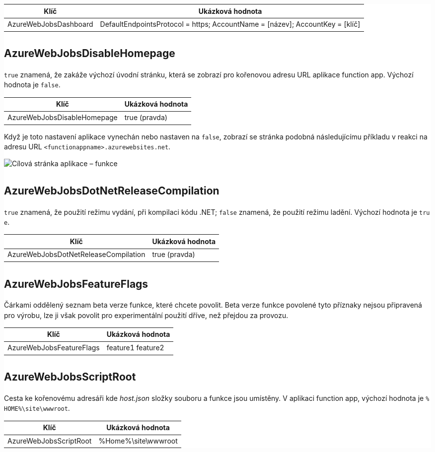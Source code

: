 |Klíč|Ukázková hodnota|
|---|------------|
|AzureWebJobsDashboard|DefaultEndpointsProtocol = https; AccountName = [název]; AccountKey = [klíč]|

## <a name="azurewebjobsdisablehomepage"></a>AzureWebJobsDisableHomepage

`true` znamená, že zakáže výchozí úvodní stránku, která se zobrazí pro kořenovou adresu URL aplikace function app. Výchozí hodnota je `false`.

|Klíč|Ukázková hodnota|
|---|------------|
|AzureWebJobsDisableHomepage|true (pravda)|

Když je toto nastavení aplikace vynechán nebo nastaven na `false`, zobrazí se stránka podobná následujícímu příkladu v reakci na adresu URL `<functionappname>.azurewebsites.net`.

![Cílová stránka aplikace – funkce](media/functions-app-settings/function-app-landing-page.png)

## <a name="azurewebjobsdotnetreleasecompilation"></a>AzureWebJobsDotNetReleaseCompilation

`true` znamená, že použití režimu vydání, při kompilaci kódu .NET; `false` znamená, že použití režimu ladění. Výchozí hodnota je `true`.

|Klíč|Ukázková hodnota|
|---|------------|
|AzureWebJobsDotNetReleaseCompilation|true (pravda)|

## <a name="azurewebjobsfeatureflags"></a>AzureWebJobsFeatureFlags

Čárkami oddělený seznam beta verze funkce, které chcete povolit. Beta verze funkce povolené tyto příznaky nejsou připravená pro výrobu, lze ji však povolit pro experimentální použití dříve, než přejdou za provozu.

|Klíč|Ukázková hodnota|
|---|------------|
|AzureWebJobsFeatureFlags|feature1 feature2|

## <a name="azurewebjobsscriptroot"></a>AzureWebJobsScriptRoot

Cesta ke kořenovému adresáři kde *host.json* složky souboru a funkce jsou umístěny. V aplikaci function app, výchozí hodnota je `%HOME%\site\wwwroot`.

|Klíč|Ukázková hodnota|
|---|------------|
|AzureWebJobsScriptRoot|%Home%\site\wwwroot|
